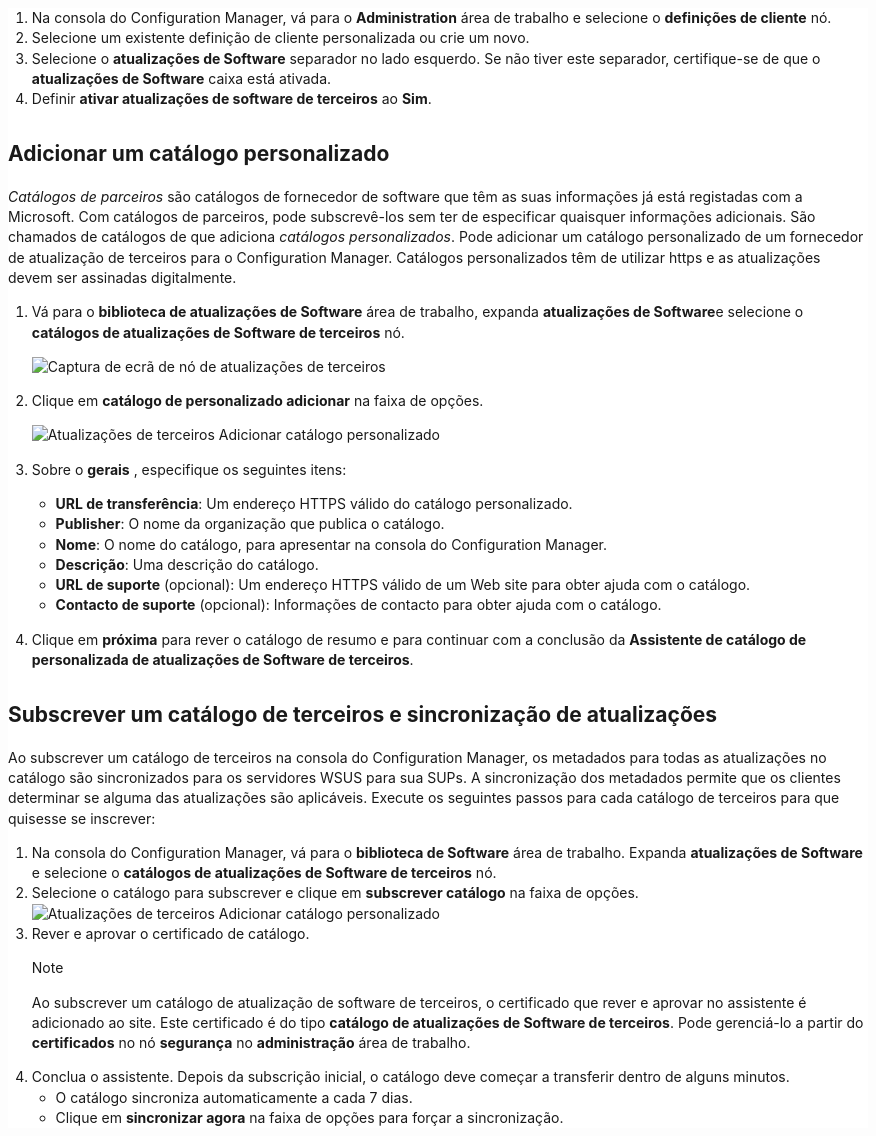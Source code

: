 1. Na consola do Configuration Manager, vá para o **Administration** área de trabalho e selecione o **definições de cliente** nó.
2. Selecione um existente definição de cliente personalizada ou crie um novo. 
3. Selecione o **atualizações de Software** separador no lado esquerdo. Se não tiver este separador, certifique-se de que o **atualizações de Software** caixa está ativada.
4. Definir **ativar atualizações de software de terceiros** ao **Sim**. 


## <a name="add-a-custom-catalog"></a>Adicionar um catálogo personalizado
*Catálogos de parceiros* são catálogos de fornecedor de software que têm as suas informações já está registadas com a Microsoft. Com catálogos de parceiros, pode subscrevê-los sem ter de especificar quaisquer informações adicionais. São chamados de catálogos de que adiciona *catálogos personalizados*. Pode adicionar um catálogo personalizado de um fornecedor de atualização de terceiros para o Configuration Manager. Catálogos personalizados têm de utilizar https e as atualizações devem ser assinadas digitalmente. 

1. Vá para o **biblioteca de atualizações de Software** área de trabalho, expanda **atualizações de Software**e selecione o **catálogos de atualizações de Software de terceiros** nó. 
   
     ![Captura de ecrã de nó de atualizações de terceiros](media/third-party-updates-node.PNG)
2. Clique em **catálogo de personalizado adicionar** na faixa de opções. 

     ![Atualizações de terceiros Adicionar catálogo personalizado](media/third-party-updates-custom-catalog.png)
1. Sobre o **gerais** , especifique os seguintes itens: 
    - **URL de transferência**: Um endereço HTTPS válido do catálogo personalizado.
    - **Publisher**: O nome da organização que publica o catálogo. 
    - **Nome**: O nome do catálogo, para apresentar na consola do Configuration Manager. 
    - **Descrição**: Uma descrição do catálogo. 
    - **URL de suporte** (opcional): Um endereço HTTPS válido de um Web site para obter ajuda com o catálogo. 
    - **Contacto de suporte** (opcional): Informações de contacto para obter ajuda com o catálogo. 
2. Clique em **próxima** para rever o catálogo de resumo e para continuar com a conclusão da **Assistente de catálogo de personalizada de atualizações de Software de terceiros**.


## <a name="subscribe-to-a-third-party-catalog-and-sync-updates"></a>Subscrever um catálogo de terceiros e sincronização de atualizações
Ao subscrever um catálogo de terceiros na consola do Configuration Manager, os metadados para todas as atualizações no catálogo são sincronizados para os servidores WSUS para sua SUPs. A sincronização dos metadados permite que os clientes determinar se alguma das atualizações são aplicáveis. Execute os seguintes passos para cada catálogo de terceiros para que quisesse se inscrever:  

1. Na consola do Configuration Manager, vá para o **biblioteca de Software** área de trabalho. Expanda **atualizações de Software** e selecione o **catálogos de atualizações de Software de terceiros** nó.  
2. Selecione o catálogo para subscrever e clique em **subscrever catálogo** na faixa de opções. 
    ![Atualizações de terceiros Adicionar catálogo personalizado](media/third-party-updates-subscribe.png)
3. Rever e aprovar o certificado de catálogo.  
   > [!NOTE]
   > 
   > Ao subscrever um catálogo de atualização de software de terceiros, o certificado que rever e aprovar no assistente é adicionado ao site. Este certificado é do tipo **catálogo de atualizações de Software de terceiros**. Pode gerenciá-lo a partir do **certificados** no nó **segurança** no **administração** área de trabalho.  
4. Conclua o assistente. Depois da subscrição inicial, o catálogo deve começar a transferir dentro de alguns minutos. 
    - O catálogo sincroniza automaticamente a cada 7 dias.
    - Clique em **sincronizar agora** na faixa de opções para forçar a sincronização.